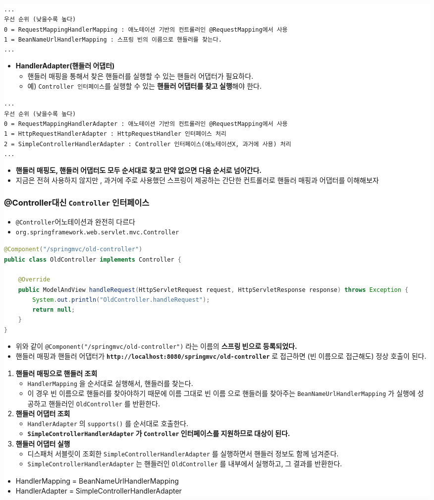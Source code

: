 ```
...
우선 순위 (낮을수록 높다)
0 = RequestMappingHandlerMapping : 애노테이션 기반의 컨트롤러인 @RequestMapping에서 사용
1 = BeanNameUrlHandlerMapping : 스프링 빈의 이름으로 핸들러를 찾는다.
...
```


- **HandlerAdapter(핸들러 어댑터)**
  - 핸들러 매핑을 통해서 찾은 핸들러를 실행할 수 있는 핸들러 어댑터가 필요하다.
  - 예) `Controller 인터페이스`를 실행할 수 있는 **핸들러 어댑터를 찾고 실행**해야 한다.

```
...
우선 순위 (낮을수록 높다)
0 = RequestMappingHandlerAdapter : 애노테이션 기반의 컨트롤러인 @RequestMapping에서 사용
1 = HttpRequestHandlerAdapter : HttpRequestHandler 인터페이스 처리
2 = SimpleControllerHandlerAdapter : Controller 인터페이스(애노테이션X, 과거에 사용) 처리
...
```

- **핸들러 매핑도, 핸들러 어댑터도 모두 순서대로 찾고 만약 없으면 다음 순서로 넘어간다.**
- 지금은 전혀 사용하지 않지만 , 과거에 주로 사용했던 스프링이 제공하는 간단한 컨트롤러로 핸들러 매핑과 어댑터를 이해해보자

### @Controller대신 `Controller` 인터페이스

- `@Controller`어노테이션과 완전히 다르다
- `org.springframework.web.servlet.mvc.Controller`

```java
@Component("/springmvc/old-controller")
public class OldController implements Controller {

    @Override
    public ModelAndView handleRequest(HttpServletRequest request, HttpServletResponse response) throws Exception {
        System.out.println("OldController.handleRequest");
        return null;
    }
}
```

- 위와 같이 `@Component("/springmvc/old-controller")` 라는 이름의 **스프링 빈으로 등록되었다.**
- 핸들러 매핑과 핸들러 어댑터가 **`http://localhost:8080/springmvc/old-controller`** 로 접근하면 (빈 이름으로 접근해도) 정상 호출이 된다.


1. **핸들러 매핑으로 핸들러 조회**
   - `HandlerMapping` 을 순서대로 실행해서, 핸들러를 찾는다.
   - 이 경우 빈 이름으로 핸들러를 찾아야하기 때문에 이름 그대로 빈 이름 으로 핸들러를 찾아주는 `BeanNameUrlHandlerMapping` 가 실행에 성공하고 핸들러인 `OldController` 를 반환한다.
2. **핸들러 어댑터 조회**
   - `HandlerAdapter` 의 `supports()` 를 순서대로 호출한다.
   - **`SimpleControllerHandlerAdapter` 가 `Controller` 인터페이스를 지원하므로 대상이 된다.**
3. **핸들러 어댑터 실행**
   - 디스패처 서블릿이 조회한 `SimpleControllerHandlerAdapter` 를 실행하면서 핸들러 정보도 함께 넘겨준다.
   - `SimpleControllerHandlerAdapter` 는 핸들러인 `OldController` 를 내부에서 실행하고, 그 결과를 반환한다.
- HandlerMapping = BeanNameUrlHandlerMapping
- HandlerAdapter = SimpleControllerHandlerAdapter
